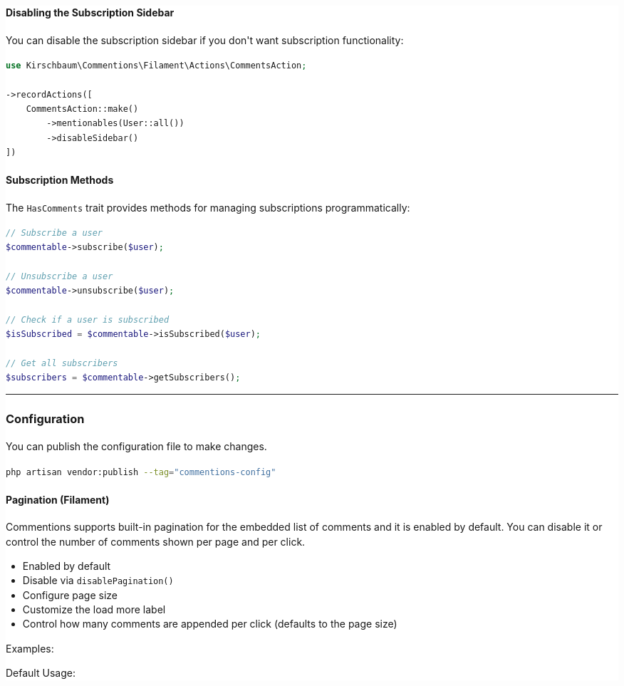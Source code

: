 #### Disabling the Subscription Sidebar

You can disable the subscription sidebar if you don't want subscription functionality:

```php
use Kirschbaum\Commentions\Filament\Actions\CommentsAction;

->recordActions([
    CommentsAction::make()
        ->mentionables(User::all())
        ->disableSidebar()
])
```

#### Subscription Methods

The `HasComments` trait provides methods for managing subscriptions programmatically:

```php
// Subscribe a user
$commentable->subscribe($user);

// Unsubscribe a user
$commentable->unsubscribe($user);

// Check if a user is subscribed
$isSubscribed = $commentable->isSubscribed($user);

// Get all subscribers
$subscribers = $commentable->getSubscribers();
```

***

### Configuration

You can publish the configuration file to make changes.

```bash
php artisan vendor:publish --tag="commentions-config"
```

#### Pagination (Filament)

Commentions supports built-in pagination for the embedded list of comments and it is enabled by default. You can disable it or control the number of comments shown per page and per click.

- Enabled by default
- Disable via `disablePagination()`
- Configure page size
- Customize the load more label
- Control how many comments are appended per click (defaults to the page size)

Examples:

Default Usage:
